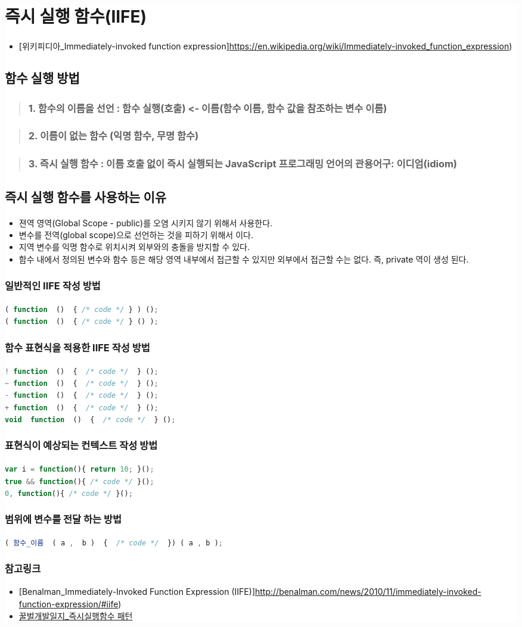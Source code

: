# 즉시 실행 함수(IIFE)
 - [위키피디아_Immediately-invoked function expression]https://en.wikipedia.org/wiki/Immediately-invoked_function_expression)
 
 ## 함수 실행 방법
 >### 1. 함수의 이름을 선언 : 함수 실행(호출) <- 이름(함수 이름, 함수 값을 참조하는 변수 이름)
 
 >### 2. 이름이 없는 함수 (익명 함수, 무명 함수)
 
 >### 3. 즉시 실행 함수 : 이름 호출 없이 즉시 실행되는 JavaScript 프로그래밍 언어의 관용어구: 이디엄(idiom)
 
 ## 즉시 실행 함수를 사용하는 이유
 
 - 젼역 영역(Global Scope - public)를 오염 시키지 않기 위해서 사용한다. 
 - 변수를 전역(global scope)으로 선언하는 것을 피하기 위해서 이다. 
 - 지역 변수를 익명 함수로 위치시켜 외부와의 충돌을 방지할 수 있다.
 - 함수 내에서 정의된 변수와 함수 등은 해당 영역 내부에서 접근할 수 있지만 외부에서 접근할 수는 없다. 즉, private 역이 생성 된다.
 
 ### 일반적인 IIFE 작성 방법 
 ```javascript
 ( function  ()  { /* code */ } ) (); 
 ( function  ()  { /* code */ } () );
 ```
 ### 함수 표현식을 적용한 IIFE 작성 방법
 ```javascript
 ! function  ()  {  /* code */  } (); 
 ~ function  ()  {  /* code */  } (); 
 - function  ()  {  /* code */  } (); 
 + function  ()  {  /* code */  } (); 
 void  function  ()  {  /* code */  } ();
 ```
 ### 표현식이 예상되는 컨텍스트 작성 방법
 
 ```javascript
 var i = function(){ return 10; }();
 true && function(){ /* code */ }();
 0, function(){ /* code */ }();
 ```
 ### 범위에 변수를 전달 하는 방법
 ```javascript
 ( 함수_이름  ( a ,  b )  {  /* code */  }) ( a , b );
 ```
 
 ### 참고링크
 - [Benalman_Immediately-Invoked Function Expression (IIFE)]http://benalman.com/news/2010/11/immediately-invoked-function-expression/#iife)
 - [꿀벌개발일지_즉시실행함수 패턴](http://ohgyun.com/474)
 
 
 